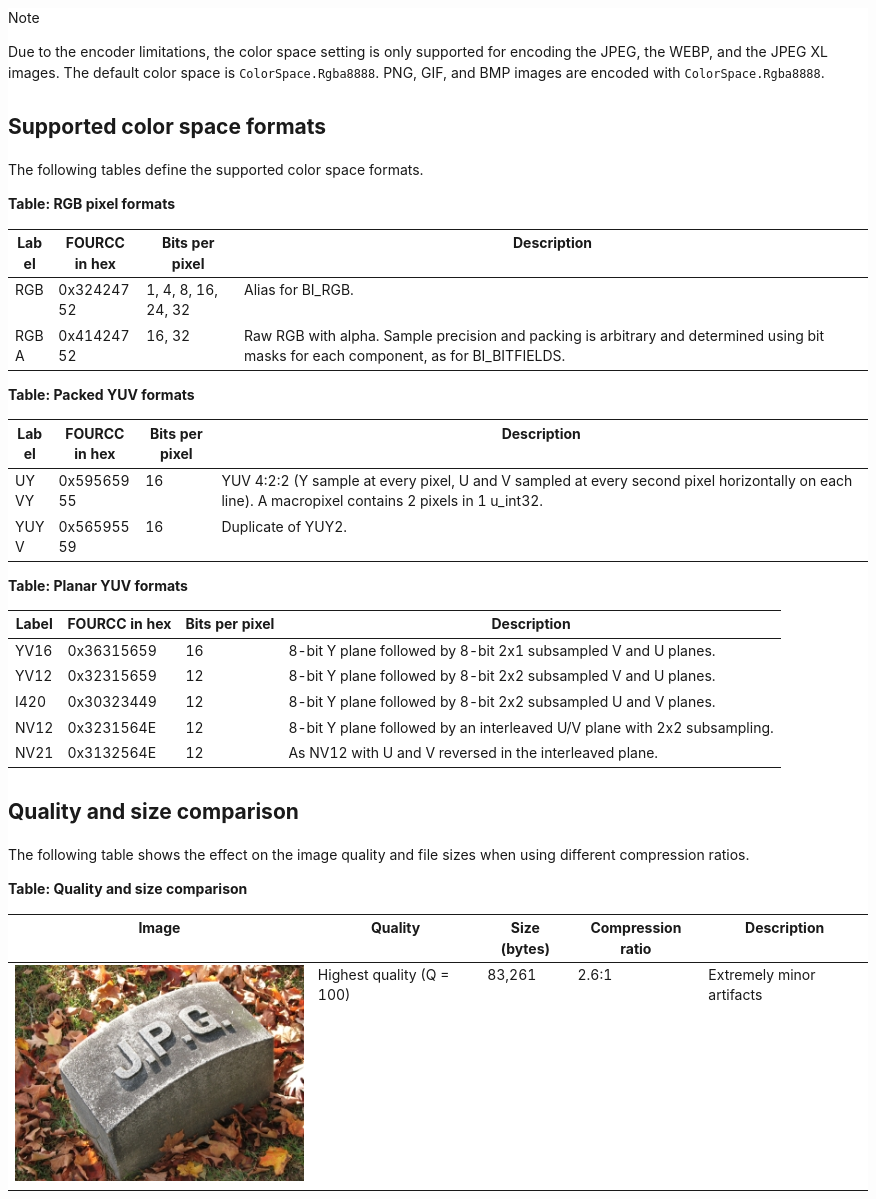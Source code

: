   > [!NOTE]
   > Due to the encoder limitations, the color space setting is only supported for encoding the JPEG, the WEBP, and the JPEG XL images.
   > The default color space is `ColorSpace.Rgba8888`.
   > PNG, GIF, and BMP images are encoded with `ColorSpace.Rgba8888`.

<a name="color_format"></a>
## Supported color space formats

The following tables define the supported color space formats.

**Table: RGB pixel formats**

| Label                                    | FOURCC in hex | Bits per pixel      | Description                              |
|------------------------------------------|---------------|---------------------|------------------------------------------|
| RGB | 0x32424752    | 1, 4, 8, 16, 24, 32 | Alias for BI_RGB.                         |
| RGBA | 0x41424752    | 16, 32              | Raw RGB with alpha. Sample precision and packing is arbitrary and determined using bit masks for each component, as for BI_BITFIELDS. |

**Table: Packed YUV formats**

| Label                                    | FOURCC in hex | Bits per pixel | Description                              |
|------------------------------------------|---------------|----------------|------------------------------------------|
| UYVY | 0x59565955    | 16             | YUV 4:2:2 (Y sample at every pixel, U and V sampled at every second pixel horizontally on each line). A macropixel contains 2 pixels in 1 u_int32. |
| YUYV | 0x56595559    | 16             | Duplicate of YUY2.                       |

**Table: Planar YUV formats**

| Label                                    | FOURCC in hex | Bits per pixel | Description                              |
|------------------------------------------|---------------|----------------|------------------------------------------|
| YV16 | 0x36315659    | 16             | 8-bit Y plane followed by 8-bit 2x1 subsampled V and U planes. |
| YV12 | 0x32315659    | 12             | 8-bit Y plane followed by 8-bit 2x2 subsampled V and U planes. |
| I420 | 0x30323449    | 12             | 8-bit Y plane followed by 8-bit 2x2 subsampled U and V planes. |
| NV12 | 0x3231564E    | 12             | 8-bit Y plane followed by an interleaved U/V plane with 2x2 subsampling. |
| NV21 | 0x3132564E    | 12             | As NV12 with U and V reversed in the interleaved plane. |

<a name="quality"></a>
## Quality and size comparison

The following table shows the effect on the image quality and file sizes when using different compression ratios.

**Table: Quality and size comparison**

| Image                                    | Quality                   | Size (bytes) | Compression ratio | Description                              |
|------------------------------------------|---------------------------|--------------|-------------------|------------------------------------------|
| ![Highest quality image](./media/quality_highest.png) | Highest quality (Q = 100) | 83,261       | 2.6:1             | Extremely minor artifacts                |